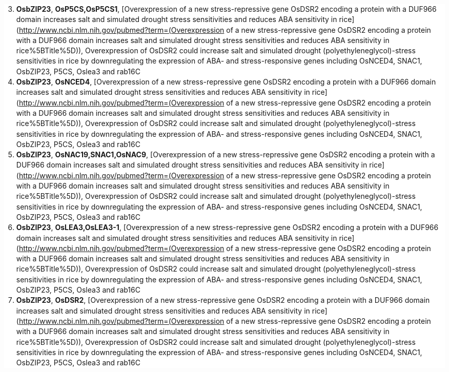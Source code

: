 3. __OsbZIP23__, __OsP5CS,OsP5CS1__, [Overexpression of a new stress-repressive gene OsDSR2 encoding a protein with a DUF966 domain increases salt and simulated drought stress sensitivities and reduces ABA sensitivity in rice](http://www.ncbi.nlm.nih.gov/pubmed?term=(Overexpression of a new stress-repressive gene OsDSR2 encoding a protein with a DUF966 domain increases salt and simulated drought stress sensitivities and reduces ABA sensitivity in rice%5BTitle%5D)),  Overexpression of OsDSR2 could increase salt and simulated drought (polyethyleneglycol)-stress sensitivities in rice by downregulating the expression of ABA- and stress-responsive genes including OsNCED4, SNAC1, OsbZIP23, P5CS, Oslea3 and rab16C
4. __OsbZIP23__, __OsNCED4__, [Overexpression of a new stress-repressive gene OsDSR2 encoding a protein with a DUF966 domain increases salt and simulated drought stress sensitivities and reduces ABA sensitivity in rice](http://www.ncbi.nlm.nih.gov/pubmed?term=(Overexpression of a new stress-repressive gene OsDSR2 encoding a protein with a DUF966 domain increases salt and simulated drought stress sensitivities and reduces ABA sensitivity in rice%5BTitle%5D)),  Overexpression of OsDSR2 could increase salt and simulated drought (polyethyleneglycol)-stress sensitivities in rice by downregulating the expression of ABA- and stress-responsive genes including OsNCED4, SNAC1, OsbZIP23, P5CS, Oslea3 and rab16C
5. __OsbZIP23__, __OsNAC19,SNAC1,OsNAC9__, [Overexpression of a new stress-repressive gene OsDSR2 encoding a protein with a DUF966 domain increases salt and simulated drought stress sensitivities and reduces ABA sensitivity in rice](http://www.ncbi.nlm.nih.gov/pubmed?term=(Overexpression of a new stress-repressive gene OsDSR2 encoding a protein with a DUF966 domain increases salt and simulated drought stress sensitivities and reduces ABA sensitivity in rice%5BTitle%5D)),  Overexpression of OsDSR2 could increase salt and simulated drought (polyethyleneglycol)-stress sensitivities in rice by downregulating the expression of ABA- and stress-responsive genes including OsNCED4, SNAC1, OsbZIP23, P5CS, Oslea3 and rab16C
6. __OsbZIP23__, __OsLEA3,OsLEA3-1__, [Overexpression of a new stress-repressive gene OsDSR2 encoding a protein with a DUF966 domain increases salt and simulated drought stress sensitivities and reduces ABA sensitivity in rice](http://www.ncbi.nlm.nih.gov/pubmed?term=(Overexpression of a new stress-repressive gene OsDSR2 encoding a protein with a DUF966 domain increases salt and simulated drought stress sensitivities and reduces ABA sensitivity in rice%5BTitle%5D)),  Overexpression of OsDSR2 could increase salt and simulated drought (polyethyleneglycol)-stress sensitivities in rice by downregulating the expression of ABA- and stress-responsive genes including OsNCED4, SNAC1, OsbZIP23, P5CS, Oslea3 and rab16C
7. __OsbZIP23__, __OsDSR2__, [Overexpression of a new stress-repressive gene OsDSR2 encoding a protein with a DUF966 domain increases salt and simulated drought stress sensitivities and reduces ABA sensitivity in rice](http://www.ncbi.nlm.nih.gov/pubmed?term=(Overexpression of a new stress-repressive gene OsDSR2 encoding a protein with a DUF966 domain increases salt and simulated drought stress sensitivities and reduces ABA sensitivity in rice%5BTitle%5D)),  Overexpression of OsDSR2 could increase salt and simulated drought (polyethyleneglycol)-stress sensitivities in rice by downregulating the expression of ABA- and stress-responsive genes including OsNCED4, SNAC1, OsbZIP23, P5CS, Oslea3 and rab16C


